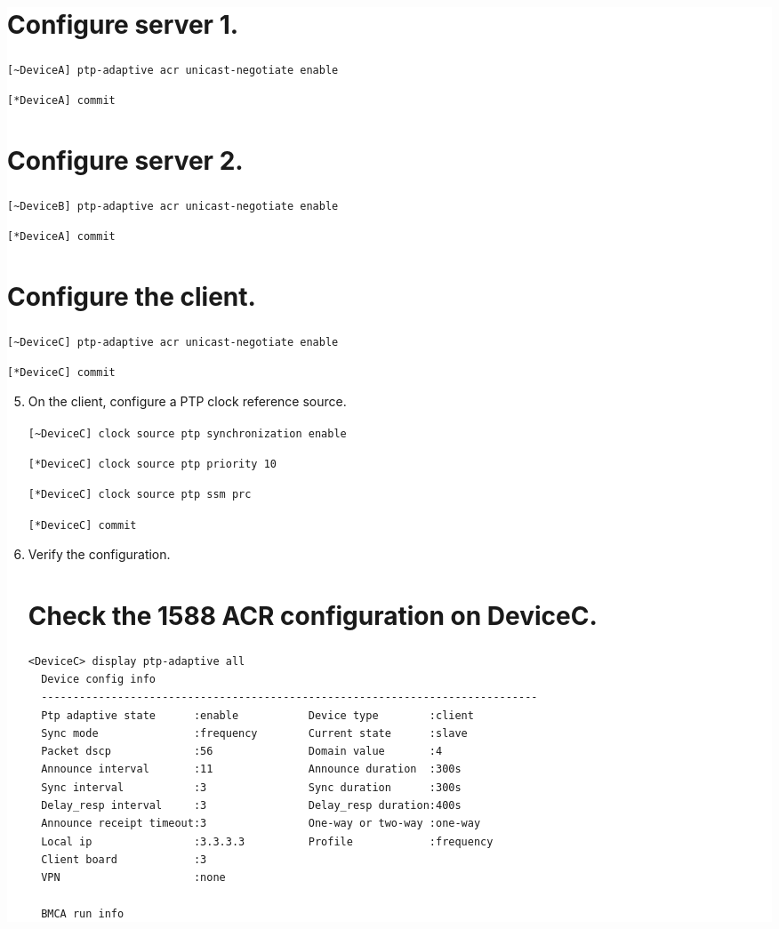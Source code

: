    
   
   # Configure server 1.
   
   ```
   [~DeviceA] ptp-adaptive acr unicast-negotiate enable
   ```
   ```
   [*DeviceA] commit
   ```
   
   
   
   # Configure server 2.
   
   ```
   [~DeviceB] ptp-adaptive acr unicast-negotiate enable
   ```
   ```
   [*DeviceA] commit
   ```
   
   
   
   # Configure the client.
   
   ```
   [~DeviceC] ptp-adaptive acr unicast-negotiate enable
   ```
   ```
   [*DeviceC] commit
   ```
5. On the client, configure a PTP clock reference source.
   
   
   ```
   [~DeviceC] clock source ptp synchronization enable
   ```
   ```
   [*DeviceC] clock source ptp priority 10
   ```
   ```
   [*DeviceC] clock source ptp ssm prc
   ```
   ```
   [*DeviceC] commit
   ```
6. Verify the configuration.
   
   
   
   # Check the 1588 ACR configuration on DeviceC.
   
   ```
   <DeviceC> display ptp-adaptive all
     Device config info
     ------------------------------------------------------------------------------
     Ptp adaptive state      :enable           Device type        :client
     Sync mode               :frequency        Current state      :slave
     Packet dscp             :56               Domain value       :4
     Announce interval       :11               Announce duration  :300s
     Sync interval           :3                Sync duration      :300s
     Delay_resp interval     :3                Delay_resp duration:400s
     Announce receipt timeout:3                One-way or two-way :one-way
     Local ip                :3.3.3.3          Profile            :frequency
     Client board            :3
     VPN                     :none
   
     BMCA run info
   ```
